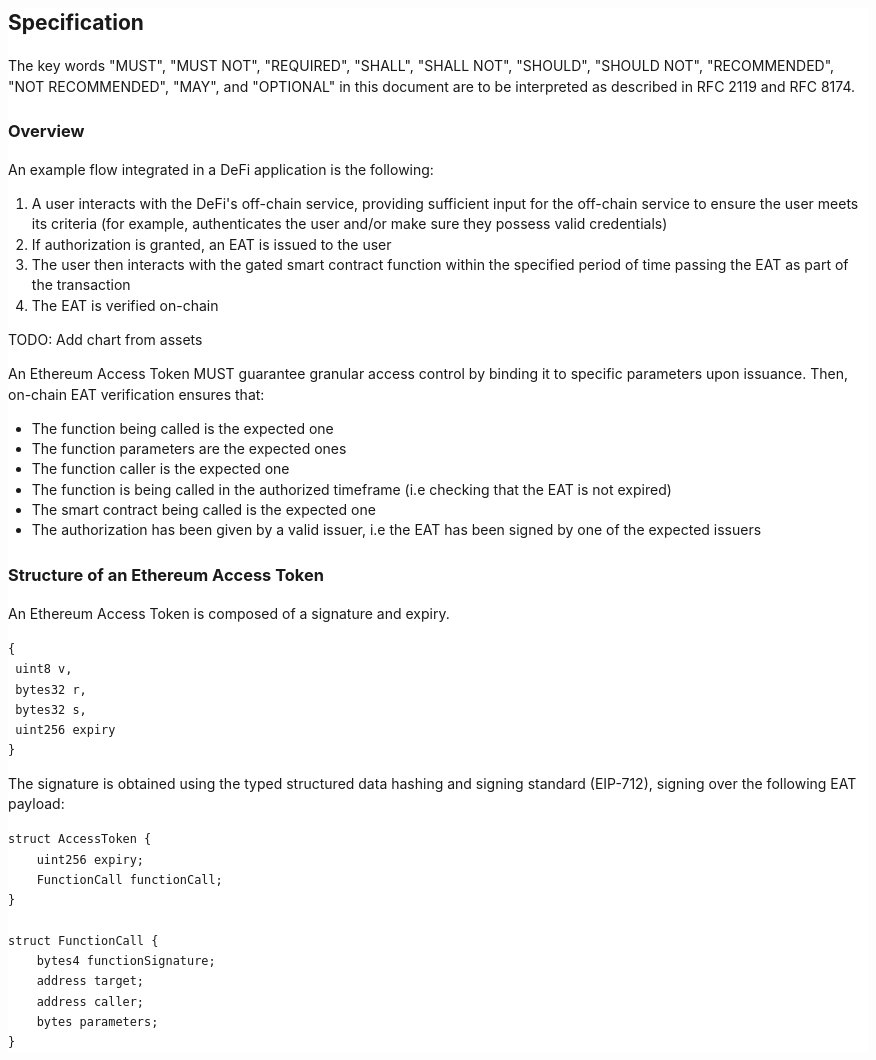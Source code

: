 ## Specification

The key words "MUST", "MUST NOT", "REQUIRED", "SHALL", "SHALL NOT", "SHOULD", "SHOULD NOT", "RECOMMENDED", "NOT RECOMMENDED", "MAY", and "OPTIONAL" in this document are to be interpreted as described in RFC 2119 and RFC 8174.

### Overview

An example flow integrated in a DeFi application is the following:
1. A user interacts with the DeFi's off-chain service, providing sufficient input for the off-chain service to ensure the user meets its criteria (for example, authenticates the user and/or make sure they possess valid credentials)
2. If authorization is granted, an EAT is issued to the user
3. The user then interacts with the gated smart contract function within the specified period of time passing the EAT as part of the transaction
4. The EAT is verified on-chain

TODO: Add chart from assets


An Ethereum Access Token MUST guarantee granular access control by binding it to specific parameters upon issuance. Then, on-chain EAT verification ensures that:
- The function being called is the expected one
- The function parameters are the expected ones
- The function caller is the expected one
- The function is being called in the authorized timeframe (i.e checking that the EAT is not expired)
- The smart contract being called is the expected one
- The authorization has been given by a valid issuer, i.e the EAT has been signed by one of the expected issuers


### Structure of an Ethereum Access Token

An Ethereum Access Token is composed of a signature and expiry.

```
{
 uint8 v,
 bytes32 r,
 bytes32 s,
 uint256 expiry
}
```

The signature is obtained using the typed structured data hashing and signing standard (EIP-712), signing over the following EAT payload:

```
struct AccessToken {
    uint256 expiry;
    FunctionCall functionCall;
}

struct FunctionCall {
    bytes4 functionSignature;
    address target;
    address caller;
    bytes parameters;
}
```
